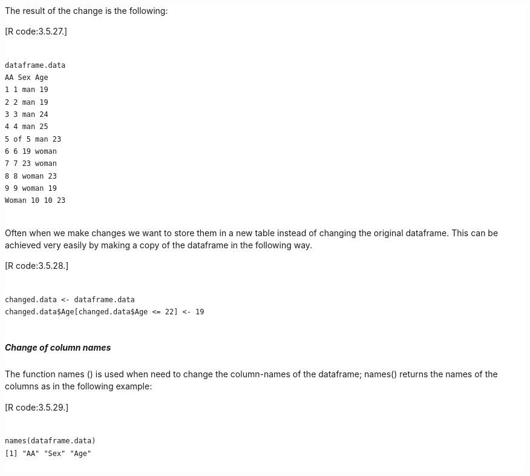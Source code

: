 The result of the change is the following:

<div class="flushright">

[R code:3.5.27.]

</div>

``` {.listings}
 
dataframe.data 
AA Sex Age 
1 1 man 19 
2 2 man 19 
3 3 man 24 
4 4 man 25 
5 of 5 man 23 
6 6 19 woman 
7 7 23 woman 
8 8 woman 23 
9 9 woman 19 
Woman 10 10 23
 
```

Often when we make changes we want to store them in a new table instead
of changing the original dataframe. This can be achieved very easily by
making a copy of the dataframe in the following way.

<div class="flushright">

[R code:3.5.28.]

</div>

``` {.listings}
 
changed.data <- dataframe.data 
changed.data$Age[changed.data$Age <= 22] <- 19
 
```

##### Change of column names

The function names () is used when need to change the column-names of
the dataframe; names() returns the names of the columns as in the
following example:

<div class="flushright">

[R code:3.5.29.]

</div>

``` {.listings}
 
names(dataframe.data) 
[1] "AA" "Sex" "Age"
 
```
